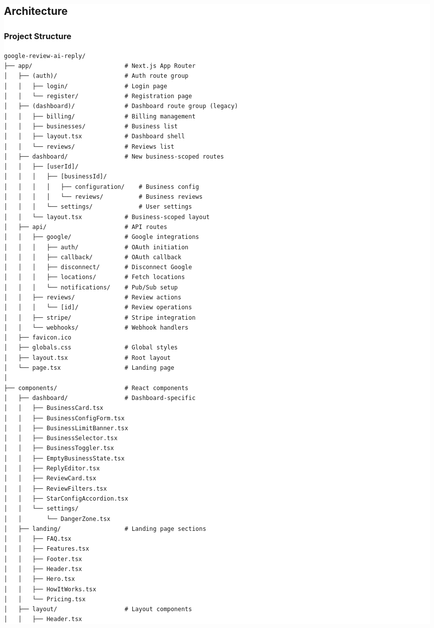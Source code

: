 
## Architecture

### Project Structure

```
google-review-ai-reply/
├── app/                          # Next.js App Router
│   ├── (auth)/                   # Auth route group
│   │   ├── login/                # Login page
│   │   └── register/             # Registration page
│   ├── (dashboard)/              # Dashboard route group (legacy)
│   │   ├── billing/              # Billing management
│   │   ├── businesses/           # Business list
│   │   ├── layout.tsx            # Dashboard shell
│   │   └── reviews/              # Reviews list
│   ├── dashboard/                # New business-scoped routes
│   │   ├── [userId]/
│   │   │   ├── [businessId]/
│   │   │   │   ├── configuration/    # Business config
│   │   │   │   └── reviews/          # Business reviews
│   │   │   └── settings/             # User settings
│   │   └── layout.tsx            # Business-scoped layout
│   ├── api/                      # API routes
│   │   ├── google/               # Google integrations
│   │   │   ├── auth/             # OAuth initiation
│   │   │   ├── callback/         # OAuth callback
│   │   │   ├── disconnect/       # Disconnect Google
│   │   │   ├── locations/        # Fetch locations
│   │   │   └── notifications/    # Pub/Sub setup
│   │   ├── reviews/              # Review actions
│   │   │   └── [id]/             # Review operations
│   │   ├── stripe/               # Stripe integration
│   │   └── webhooks/             # Webhook handlers
│   ├── favicon.ico
│   ├── globals.css               # Global styles
│   ├── layout.tsx                # Root layout
│   └── page.tsx                  # Landing page
│
├── components/                   # React components
│   ├── dashboard/                # Dashboard-specific
│   │   ├── BusinessCard.tsx
│   │   ├── BusinessConfigForm.tsx
│   │   ├── BusinessLimitBanner.tsx
│   │   ├── BusinessSelector.tsx
│   │   ├── BusinessToggler.tsx
│   │   ├── EmptyBusinessState.tsx
│   │   ├── ReplyEditor.tsx
│   │   ├── ReviewCard.tsx
│   │   ├── ReviewFilters.tsx
│   │   ├── StarConfigAccordion.tsx
│   │   └── settings/
│   │       └── DangerZone.tsx
│   ├── landing/                  # Landing page sections
│   │   ├── FAQ.tsx
│   │   ├── Features.tsx
│   │   ├── Footer.tsx
│   │   ├── Header.tsx
│   │   ├── Hero.tsx
│   │   ├── HowItWorks.tsx
│   │   └── Pricing.tsx
│   ├── layout/                   # Layout components
│   │   ├── Header.tsx
```
